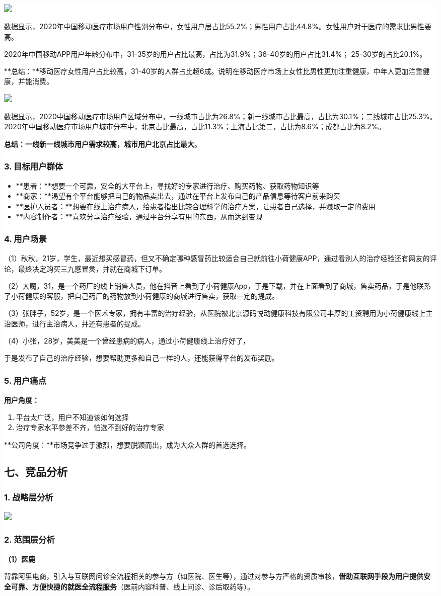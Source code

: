 ![](https://image.yunyingpai.com/wp/2022/08/EB9f6dNCJShI8ufluFjc.jpg)

数据显示，2020年中国移动医疗市场用户性别分布中，女性用户居占比55.2%；男性用户占比44.8%。女性用户对于医疗的需求比男性要高。

2020年中国移动APP用户年龄分布中，31-35岁的用户占比最高，占比为31.9%；36-40岁的用户占比31.4%； 25-30岁的占比20.1%。

**总结：**移动医疗女性用户占比较高，31-40岁的人群占比超6成。说明在移动医疗市场上女性比男性更加注重健康，中年人更加注重健康，并能消费。

![](https://image.yunyingpai.com/wp/2022/08/aLSg7we8urVrZiDjep9w.jpg)

数据显示，2020中国移动医疗市场用户区域分布中，一线城市占比为26.8%；新一线城市占比最高，占比为30.1%；二线城市占比25.3%。2020年中国移动医疗市场用户城市分布中，北京占比最高，占比11.3%；上海占比第二，占比为8.6%；成都占比为8.2%。

**总结：一线新一线城市用户需求较高，城市用户北京占比最大**。

### 3\. 目标用户群体

*   **患者：**想要一个可靠，安全的大平台上，寻找好的专家进行治疗、购买药物、获取药物知识等
*   **商家：**渴望有个平台能够把自己的物品卖出去，通过在平台上发布自己的产品信息等待客户前来购买
*   **医护人员者：**想要在线上治疗病人，给患者指出比较合理科学的治疗方案，让患者自己选择，并赚取一定的费用
*   **内容制作者：**喜欢分享治疗经验，通过平台分享有用的东西，从而达到变现

### 4\. 用户场景

（1）秋秋，21岁，学生，最近想买感冒药，但又不确定哪种感冒药比较适合自己就前往小荷健康APP，通过看别人的治疗经验还有网友的评论，最终决定购买三九感冒灵，并就在商城下订单。

（2）大魔，31，是一个药厂的线上销售人员，他在抖音上看到了小荷健康App，于是下载，并在上面看到了商城，售卖药品，于是他联系了小荷健康的客服，把自己药厂的药物放到小荷健康的商城进行售卖，获取一定的提成。

（3）张胖子，52岁，是一个医术专家，拥有丰富的治疗经验，从医院被北京源码悦动健康科技有限公司丰厚的工资聘用为小荷健康线上主治医师，进行主治病人，并还有患者的提成。

（4）小张，28岁，美美是一个曾经患病的病人，通过小荷健康线上治疗好了，

于是发布了自己的治疗经验，想要帮助更多和自己一样的人，还能获得平台的发布奖励。

### 5\. 用户痛点

**用户角度：**

1.  平台太广泛，用户不知道该如何选择
2.  治疗专家水平参差不齐，怕选不到好的治疗专家

**公司角度：**市场竞争过于激烈，想要脱颖而出，成为大众人群的首选选择。

## 七、竞品分析

### 1\. 战略层分析

![](https://image.yunyingpai.com/wp/2022/08/mBsyUVHPTP0l1bFnOjoo.jpg)

### 2\. 范围层分析

**（1）医鹿**

背靠阿里电商，引入与互联网问诊全流程相关的参与方（如医院、医生等），通过对参与方严格的资质审核，**借助互联网手段为用户提供安全可靠、方便快捷的就医全流程服务**（医前内容科普、线上问诊、诊后取药等）。
